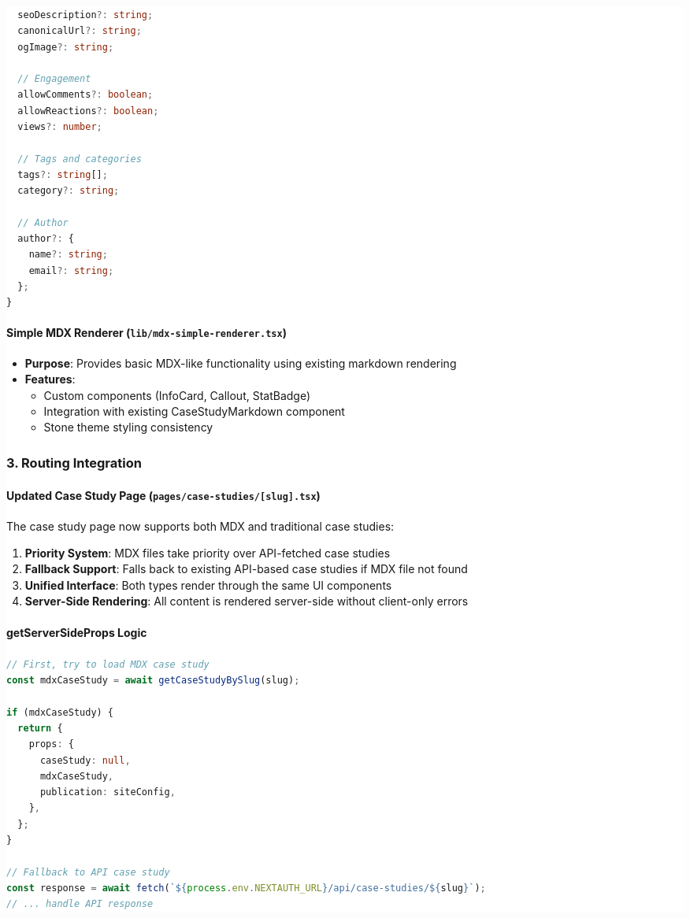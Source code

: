 ```typescript
  seoDescription?: string;
  canonicalUrl?: string;
  ogImage?: string;
  
  // Engagement
  allowComments?: boolean;
  allowReactions?: boolean;
  views?: number;
  
  // Tags and categories
  tags?: string[];
  category?: string;
  
  // Author
  author?: {
    name?: string;
    email?: string;
  };
}
```

#### Simple MDX Renderer (`lib/mdx-simple-renderer.tsx`)

- **Purpose**: Provides basic MDX-like functionality using existing markdown rendering
- **Features**:
  - Custom components (InfoCard, Callout, StatBadge)
  - Integration with existing CaseStudyMarkdown component
  - Stone theme styling consistency

### 3. Routing Integration

#### Updated Case Study Page (`pages/case-studies/[slug].tsx`)

The case study page now supports both MDX and traditional case studies:

1. **Priority System**: MDX files take priority over API-fetched case studies
2. **Fallback Support**: Falls back to existing API-based case studies if MDX file not found
3. **Unified Interface**: Both types render through the same UI components
4. **Server-Side Rendering**: All content is rendered server-side without client-only errors

#### getServerSideProps Logic

```typescript
// First, try to load MDX case study
const mdxCaseStudy = await getCaseStudyBySlug(slug);

if (mdxCaseStudy) {
  return {
    props: {
      caseStudy: null,
      mdxCaseStudy,
      publication: siteConfig,
    },
  };
}

// Fallback to API case study
const response = await fetch(`${process.env.NEXTAUTH_URL}/api/case-studies/${slug}`);
// ... handle API response
```
